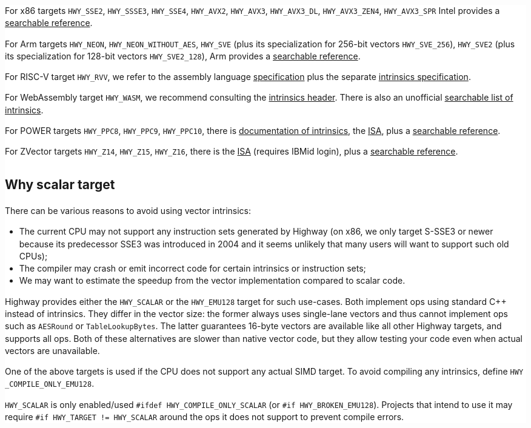 For x86 targets `HWY_SSE2`, `HWY_SSSE3`, `HWY_SSE4`, `HWY_AVX2`, `HWY_AVX3`,
`HWY_AVX3_DL`, `HWY_AVX3_ZEN4`, `HWY_AVX3_SPR` Intel provides a
[searchable reference](https://www.intel.com/content/www/us/en/docs/intrinsics-guide).

For Arm targets `HWY_NEON`, `HWY_NEON_WITHOUT_AES`, `HWY_SVE` (plus its
specialization for 256-bit vectors `HWY_SVE_256`), `HWY_SVE2` (plus its
specialization for 128-bit vectors `HWY_SVE2_128`), Arm provides a
[searchable reference](https://developer.arm.com/architectures/instruction-sets/intrinsics).

For RISC-V target `HWY_RVV`, we refer to the assembly language
[specification](https://github.com/riscv/riscv-v-spec/blob/master/v-spec.adoc)
plus the separate
[intrinsics specification](https://github.com/riscv-non-isa/rvv-intrinsic-doc).

For WebAssembly target `HWY_WASM`, we recommend consulting the
[intrinsics header](https://github.com/llvm/llvm-project/blob/main/clang/lib/Headers/wasm_simd128.h).
There is also an unofficial
[searchable list of intrinsics](https://nemequ.github.io/waspr/intrinsics).

For POWER targets `HWY_PPC8`, `HWY_PPC9`, `HWY_PPC10`, there is
[documentation of intrinsics](https://files.openpower.foundation/s/9nRDmJgfjM8MpR7),
the [ISA](https://files.openpower.foundation/s/dAYSdGzTfW4j2r2), plus a
[searchable reference](https://www.ibm.com/docs/en/openxl-c-and-cpp-aix/17.1.1?).

For ZVector targets `HWY_Z14`, `HWY_Z15`, `HWY_Z16`, there is the
[ISA](https://www.ibm.com/support/pages/zarchitecture-principles-operation)
(requires IBMid login), plus a
[searchable reference](https://www.ibm.com/docs/en/zos/2.5.0?topic=topics-using-vector-programming-support).

## Why scalar target

There can be various reasons to avoid using vector intrinsics:

*   The current CPU may not support any instruction sets generated by Highway
    (on x86, we only target S-SSE3 or newer because its predecessor SSE3 was
    introduced in 2004 and it seems unlikely that many users will want to
    support such old CPUs);
*   The compiler may crash or emit incorrect code for certain intrinsics or
    instruction sets;
*   We may want to estimate the speedup from the vector implementation compared
    to scalar code.

Highway provides either the `HWY_SCALAR` or the `HWY_EMU128` target for such
use-cases. Both implement ops using standard C++ instead of intrinsics. They
differ in the vector size: the former always uses single-lane vectors and thus
cannot implement ops such as `AESRound` or `TableLookupBytes`. The latter
guarantees 16-byte vectors are available like all other Highway targets, and
supports all ops. Both of these alternatives are slower than native vector code,
but they allow testing your code even when actual vectors are unavailable.

One of the above targets is used if the CPU does not support any actual SIMD
target. To avoid compiling any intrinsics, define `HWY_COMPILE_ONLY_EMU128`.

`HWY_SCALAR` is only enabled/used `#ifdef HWY_COMPILE_ONLY_SCALAR` (or `#if
HWY_BROKEN_EMU128`). Projects that intend to use it may require `#if HWY_TARGET
!= HWY_SCALAR` around the ops it does not support to prevent compile errors.
